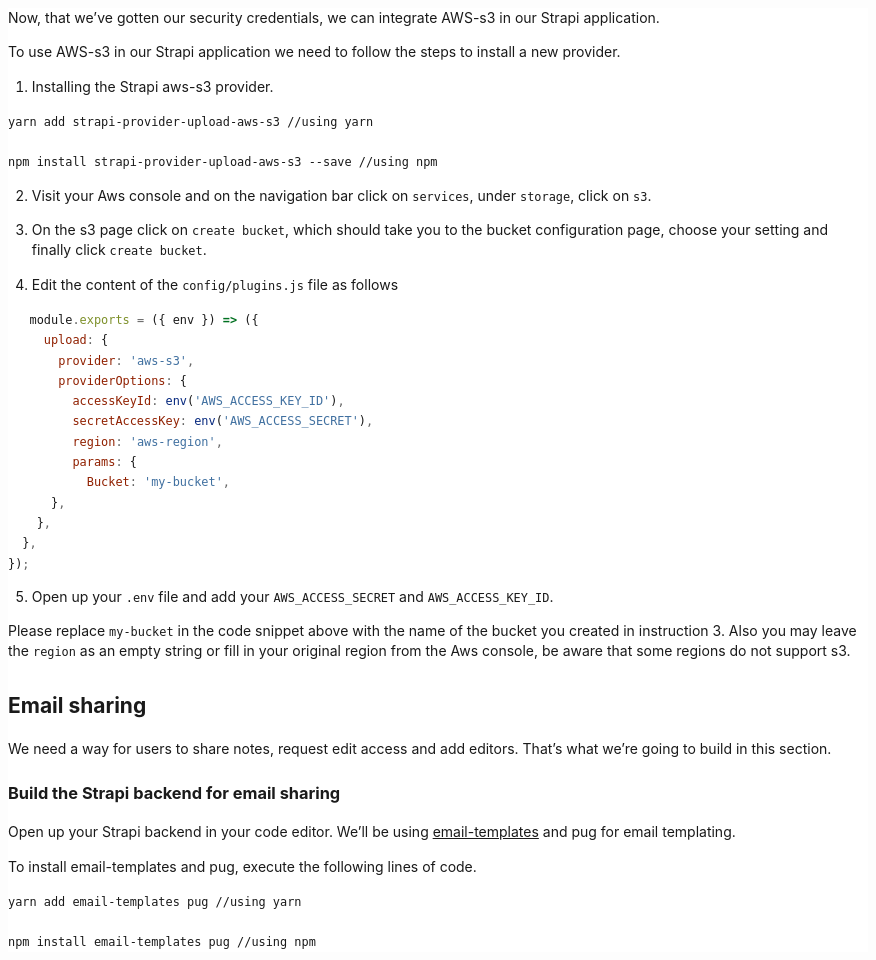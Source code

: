 Now, that we’ve gotten our security credentials, we can integrate AWS-s3 in our Strapi application.

To use AWS-s3 in our Strapi application we need to follow the steps to install a new provider.

1.  Installing the Strapi aws-s3 provider.

```
yarn add strapi-provider-upload-aws-s3 //using yarn

npm install strapi-provider-upload-aws-s3 --save //using npm
```

2.  Visit your Aws console and on the navigation bar click on `services`, under `storage`, click on `s3`.

3.  On the s3 page click on `create bucket`, which should take you to the bucket configuration page, choose your setting and finally click `create bucket`.

4.  Edit the content of the `config/plugins.js` file as follows

```js
   module.exports = ({ env }) => ({
     upload: {
       provider: 'aws-s3',
       providerOptions: {
         accessKeyId: env('AWS_ACCESS_KEY_ID'),
         secretAccessKey: env('AWS_ACCESS_SECRET'),
         region: 'aws-region',
         params: {
           Bucket: 'my-bucket',
      },
    },
  },
});
```

5.  Open up your `.env` file and add your `AWS_ACCESS_SECRET` and `AWS_ACCESS_KEY_ID`.

Please replace `my-bucket` in the code snippet above with the name of the bucket you created in instruction 3. Also you may leave the `region` as an empty string or fill in your original region from the Aws console, be aware that some regions do not support s3.

## Email sharing

We need a way for users to share notes, request edit access and add editors. That’s what we’re going to build in this section.

### Build the Strapi backend for email sharing

Open up your Strapi backend in your code editor. We’ll be using [email-templates](https://www.npmjs.com/package/email-templates) and pug for email templating.

To install email-templates and pug, execute the following lines of code.

```
yarn add email-templates pug //using yarn

npm install email-templates pug //using npm
```
